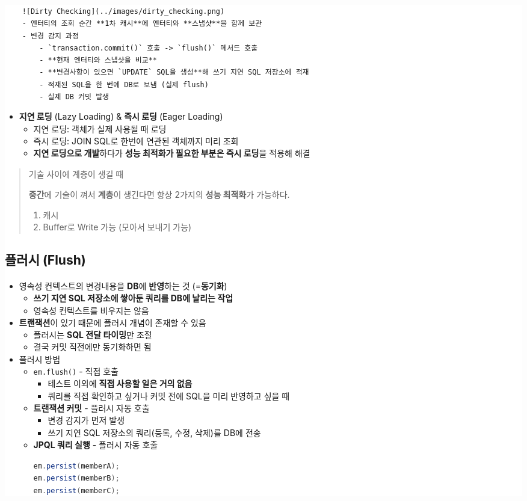 		![Dirty Checking](../images/dirty_checking.png)
		- 엔터티의 조회 순간 **1차 캐시**에 엔터티와 **스냅샷**을 함께 보관
		- 변경 감지 과정
			- `transaction.commit()` 호출 -> `flush()` 메서드 호출
			- **현재 엔터티와 스냅샷을 비교**
			- **변경사항이 있으면 `UPDATE` SQL을 생성**해 쓰기 지연 SQL 저장소에 적재
			- 적재된 SQL을 한 번에 DB로 보냄 (실제 flush)
			- 실제 DB 커밋 발생
- **지연 로딩** (Lazy Loading) & **즉시 로딩** (Eager Loading)
	- 지연 로딩: 객체가 실제 사용될 때 로딩
	- 즉시 로딩: JOIN SQL로 한번에 연관된 객체까지 미리 조회
	- **지연 로딩으로 개발**하다가 **성능 최적화가 필요한 부분은 즉시 로딩**을 적용해 해결

>기술 사이에 계층이 생길 때
>
>**중간**에 기술이 껴서 **계층**이 생긴다면 항상 2가지의 **성능 최적화**가 가능하다.
>1. 캐시
>2. Buffer로 Write 가능 (모아서 보내기 가능)

## 플러시 (Flush)
- 영속성 컨텍스트의 변경내용을 **DB**에 **반영**하는 것 (=**동기화**)
	- **쓰기 지연 SQL 저장소에 쌓아둔 쿼리를 DB에 날리는 작업**
	- 영속성 컨텍스트를 비우지는 않음
- **트랜잭션**이 있기 때문에 플러시 개념이 존재할 수 있음
	- 플러시는 **SQL 전달 타이밍**만 조절
	- 결국 커밋 직전에만 동기화하면 됨
- 플러시 방법
	- `em.flush()` - 직접 호출
		- 테스트 이외에 **직접 사용할 일은 거의 없음**
		- 쿼리를 직접 확인하고 싶거나 커밋 전에 SQL을 미리 반영하고 싶을 때
	- **트랜잭션 커밋** - 플러시 자동 호출
		- 변경 감지가 먼저 발생
		- 쓰기 지연 SQL 저장소의 쿼리(등록, 수정, 삭제)를 DB에 전송
	- **JPQL 쿼리 실행** - 플러시 자동 호출
		```java
		em.persist(memberA);
		em.persist(memberB);
		em.persist(memberC);
		